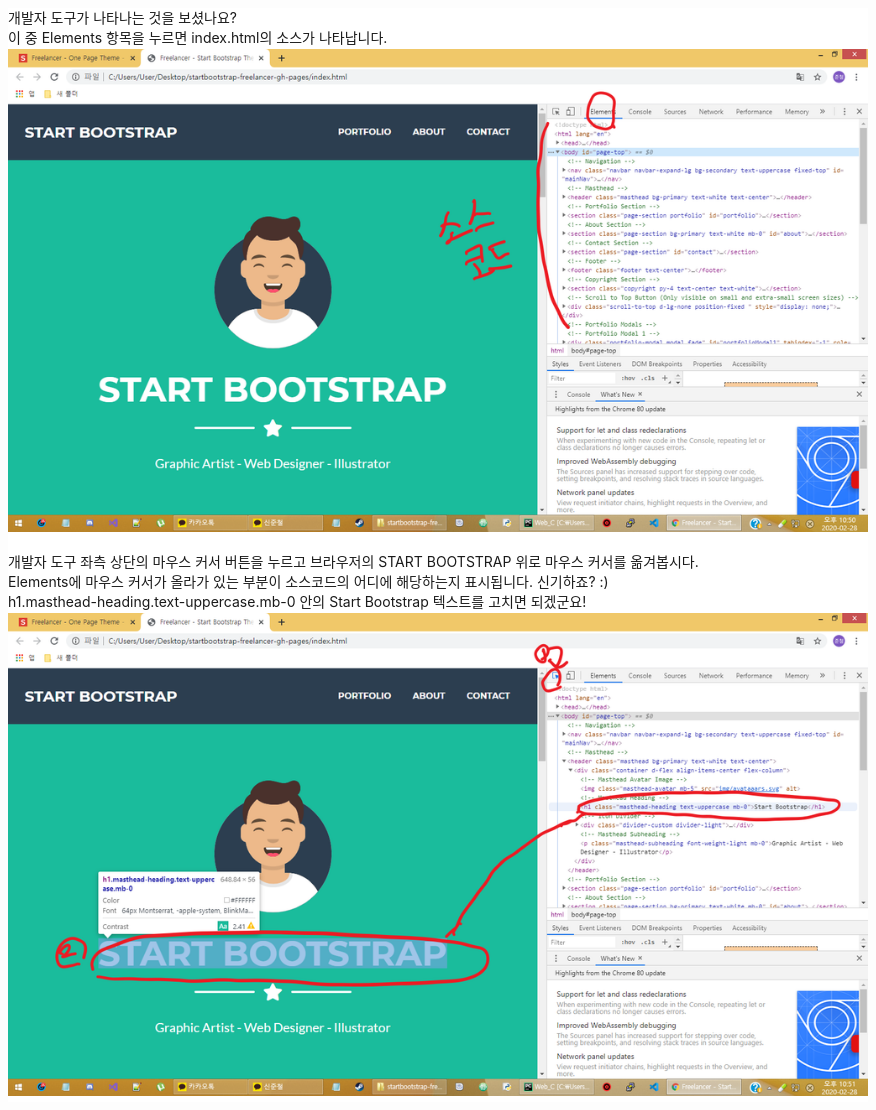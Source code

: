 개발자 도구가 나타나는 것을 보셨나요?  
이 중 Elements 항목을 누르면 index.html의 소스가 나타납니다.     
![img7](../6.introductionWeb/6_7.png)  
  
개발자 도구 좌측 상단의 마우스 커서 버튼을 누르고 브라우저의 START BOOTSTRAP 위로 마우스 커서를 옮겨봅시다.  
Elements에 마우스 커서가 올라가 있는 부분이 소스코드의 어디에 해당하는지 표시됩니다. 신기하죠? :)  
h1.masthead-heading.text-uppercase.mb-0 안의 Start Bootstrap 텍스트를 고치면 되겠군요!   
![img8](../6.introductionWeb/6_8.png)  
  